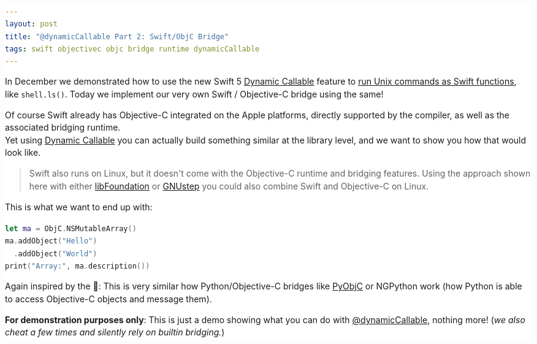 ```yaml
---
layout: post
title: "@dynamicCallable Part 2: Swift/ObjC Bridge"
tags: swift objectivec objc bridge runtime dynamicCallable
---
```


In December we demonstrated how to use the new Swift 5
[Dynamic Callable](https://github.com/apple/swift-evolution/blob/master/proposals/0216-dynamic-callable.md)
feature to 
[run Unix commands as Swift functions](http://www.alwaysrightinstitute.com/swift-dynamic-callable/),
like `shell.ls()`.
Today we implement our very own Swift / Objective-C bridge using the same!

Of course Swift already has Objective-C integrated on the Apple platforms,
directly supported by the compiler, as well as the associated
bridging runtime.
<br>
Yet using 
[Dynamic Callable](https://github.com/apple/swift-evolution/blob/master/proposals/0216-dynamic-callable.md)
you can actually build something similar at the library level,
and we want to show you how that would look like.

> Swift also runs on Linux, but it doesn't come with the
> Objective-C runtime and bridging features.
> Using the approach shown here with either
> [libFoundation](https://github.com/AlwaysRightInstitute/libFoundation)
> or
> [GNUstep](http://gnustep.org)
> you could also combine Swift and Objective-C on Linux.

This is what we want to end up with:
```swift
let ma = ObjC.NSMutableArray()
ma.addObject("Hello")
  .addObject("World")
print("Array:", ma.description())
```

Again inspired by the 🐍: This is very similar how Python/Objective-C
bridges like [PyObjC](https://pythonhosted.org/pyobjc/) or NGPython work
(how Python is able to access Objective-C objects and message them).

**For demonstration purposes only**: 
This is just a demo showing what you can do with 
[@dynamicCallable](https://github.com/apple/swift-evolution/blob/master/proposals/0216-dynamic-callable.md),
nothing more!
(*we also cheat a few times and silently rely on builtin bridging.*)
